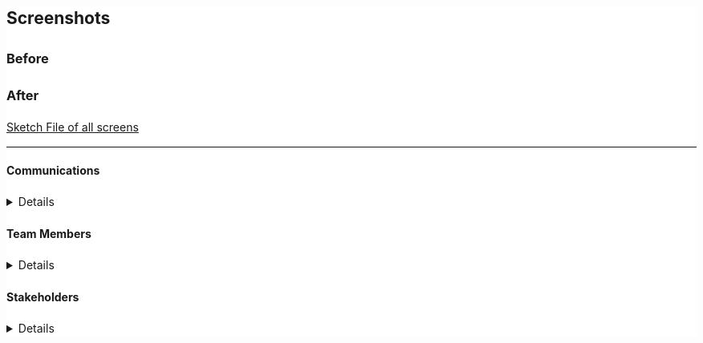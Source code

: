 ## Screenshots

### Before

 

### After
[Sketch File of all screens](https://www.sketch.com/s/da85cf44-4503-4e98-834e-ff068b242ef6/p/0C3B7020-8169-4FF2-AB5C-AF52BC4E34C2/canvas)

---

#### Communications

<details></details>

#### Team Members

<details></details>


#### Stakeholders

<details></details>
